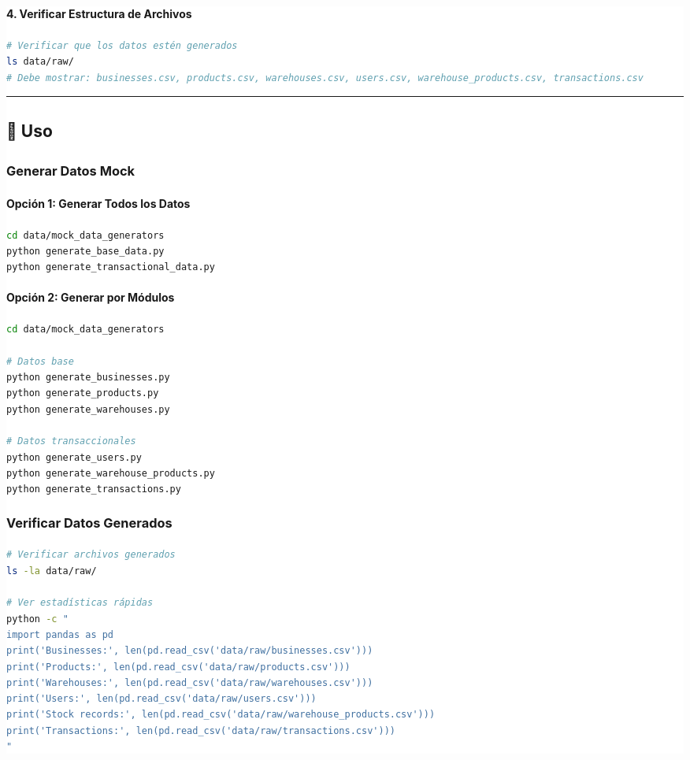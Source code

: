 #### 4. Verificar Estructura de Archivos

```bash
# Verificar que los datos estén generados
ls data/raw/
# Debe mostrar: businesses.csv, products.csv, warehouses.csv, users.csv, warehouse_products.csv, transactions.csv
```

---

## 🚀 Uso

### Generar Datos Mock

#### Opción 1: Generar Todos los Datos
```bash
cd data/mock_data_generators
python generate_base_data.py
python generate_transactional_data.py
```

#### Opción 2: Generar por Módulos
```bash
cd data/mock_data_generators

# Datos base
python generate_businesses.py
python generate_products.py  
python generate_warehouses.py

# Datos transaccionales
python generate_users.py
python generate_warehouse_products.py
python generate_transactions.py
```

### Verificar Datos Generados

```bash
# Verificar archivos generados
ls -la data/raw/

# Ver estadísticas rápidas
python -c "
import pandas as pd
print('Businesses:', len(pd.read_csv('data/raw/businesses.csv')))
print('Products:', len(pd.read_csv('data/raw/products.csv'))) 
print('Warehouses:', len(pd.read_csv('data/raw/warehouses.csv')))
print('Users:', len(pd.read_csv('data/raw/users.csv')))
print('Stock records:', len(pd.read_csv('data/raw/warehouse_products.csv')))
print('Transactions:', len(pd.read_csv('data/raw/transactions.csv')))
"
```
